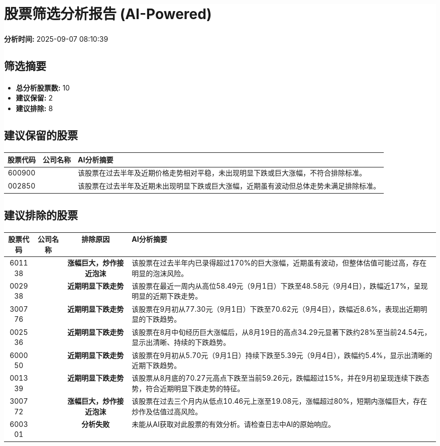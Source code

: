 
# 股票筛选分析报告 (AI-Powered)

**分析时间:** 2025-09-07 08:10:39

## 筛选摘要

- **总分析股票数:** 10
- **建议保留:** 2
- **建议排除:** 8

## 建议保留的股票

| 股票代码 | 公司名称 | AI分析摘要 |
|:---:|:---:|:---|
| 600900 |  | 该股票在过去半年及近期价格走势相对平稳，未出现明显下跌或巨大涨幅，不符合排除标准。 |
| 002850 |  | 该股票在过去半年及近期未出现明显下跌或巨大涨幅，近期虽有波动但总体走势未满足排除标准。 |

## 建议排除的股票

| 股票代码 | 公司名称 | 排除原因 | AI分析摘要 |
|:---:|:---:|:---:|:---|
| 601138 |  | **涨幅巨大，炒作接近泡沫** | 该股票在过去半年内已录得超过170%的巨大涨幅，近期虽有波动，但整体估值可能过高，存在明显的泡沫风险。 |
| 002938 |  | **近期明显下跌走势** | 该股票在最近一周内从高位58.49元（9月1日）下跌至48.58元（9月4日），跌幅近17%，呈现明显的近期下跌走势。 |
| 300776 |  | **近期明显下跌走势** | 该股票在9月初从77.30元（9月1日）下跌至70.62元（9月4日），跌幅近8.6%，表现出近期明显的下跌趋势。 |
| 002536 |  | **近期明显下跌走势** | 该股票在8月中旬经历巨大涨幅后，从8月19日的高点34.29元显著下跌约28%至当前24.54元，显示出清晰、持续的下跌趋势。 |
| 600050 |  | **近期明显下跌走势** | 该股票在9月初从5.70元（9月1日）持续下跌至5.39元（9月4日），跌幅约5.4%，显示出清晰的近期下跌趋势。 |
| 001339 |  | **近期明显下跌走势** | 该股票从8月底的70.27元高点下跌至当前59.26元，跌幅超过15%，并在9月初呈现连续下跌态势，符合近期明显下跌走势的特征。 |
| 300772 |  | **涨幅巨大，炒作接近泡沫** | 该股票在过去三个月内从低点10.46元上涨至19.08元，涨幅超过80%，短期内涨幅巨大，存在炒作及估值过高风险。 |
| 600301 |  | **分析失败** | 未能从AI获取对此股票的有效分析。请检查日志中AI的原始响应。 |
